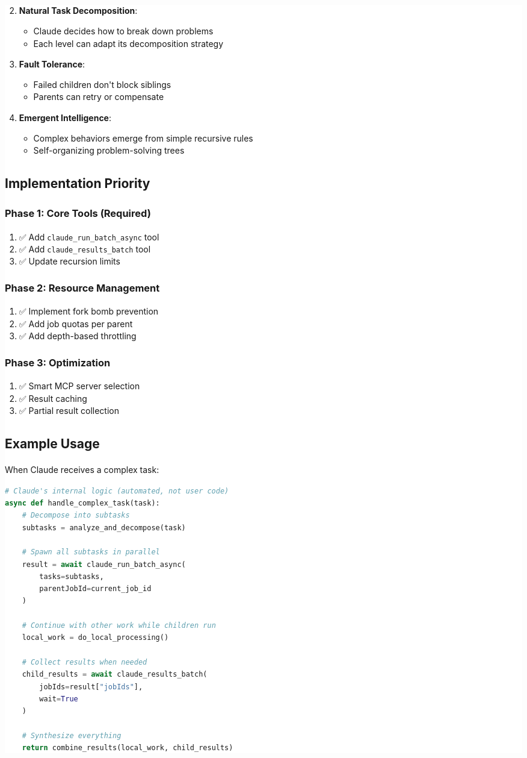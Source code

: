 2. **Natural Task Decomposition**:
   - Claude decides how to break down problems
   - Each level can adapt its decomposition strategy

3. **Fault Tolerance**:
   - Failed children don't block siblings
   - Parents can retry or compensate

4. **Emergent Intelligence**:
   - Complex behaviors emerge from simple recursive rules
   - Self-organizing problem-solving trees

## Implementation Priority

### Phase 1: Core Tools (Required)
1. ✅ Add `claude_run_batch_async` tool
2. ✅ Add `claude_results_batch` tool
3. ✅ Update recursion limits

### Phase 2: Resource Management
1. ✅ Implement fork bomb prevention
2. ✅ Add job quotas per parent
3. ✅ Add depth-based throttling

### Phase 3: Optimization
1. ✅ Smart MCP server selection
2. ✅ Result caching
3. ✅ Partial result collection

## Example Usage

When Claude receives a complex task:

```python
# Claude's internal logic (automated, not user code)
async def handle_complex_task(task):
    # Decompose into subtasks
    subtasks = analyze_and_decompose(task)
    
    # Spawn all subtasks in parallel
    result = await claude_run_batch_async(
        tasks=subtasks,
        parentJobId=current_job_id
    )
    
    # Continue with other work while children run
    local_work = do_local_processing()
    
    # Collect results when needed
    child_results = await claude_results_batch(
        jobIds=result["jobIds"],
        wait=True
    )
    
    # Synthesize everything
    return combine_results(local_work, child_results)
```
